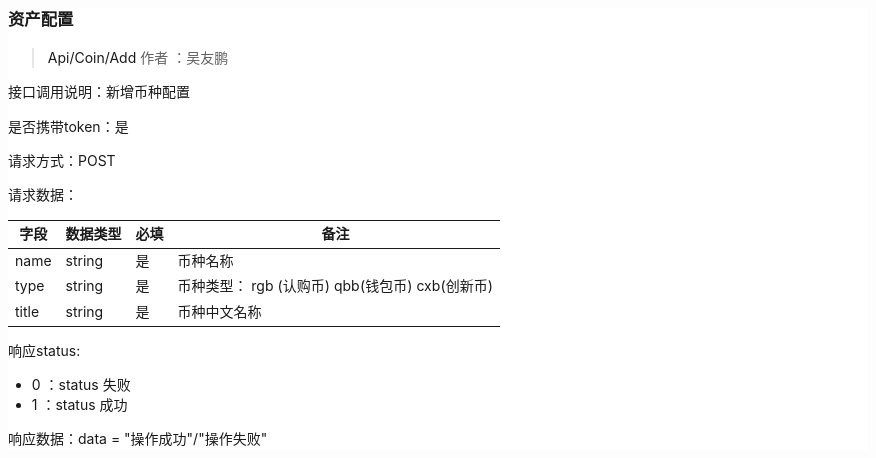 ### 资产配置
> <a id="AddCoin">Api/Coin/Add</a>
> 作者 ：吴友鹏

接口调用说明：新增币种配置

是否携带token：是

请求方式：POST

请求数据：

字段                    | 数据类型          | 必填 | 备注
-----------------------|-------------------|------|--------------------------
name                    | string            |  是  | 币种名称
type                 | string            |  是  | 币种类型： rgb (认购币) qbb(钱包币) cxb(创新币) 
title              | string            |  是  | 币种中文名称  

响应status:

- 0 ：status 失败
- 1 ：status 成功

响应数据：data = "操作成功"/"操作失败"

